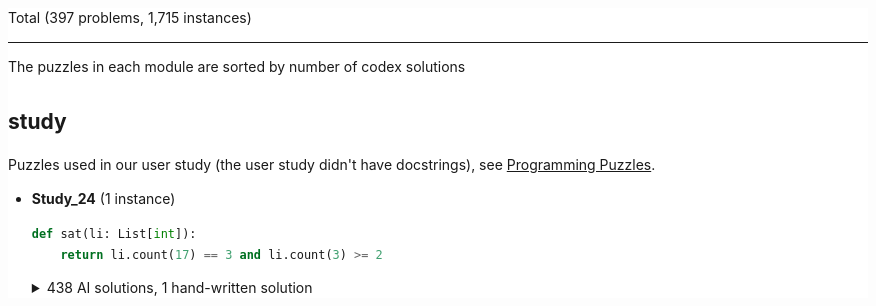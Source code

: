 Total (397 problems, 1,715 instances)


----

The puzzles in each module are sorted by number of codex solutions



## study


Puzzles used in our user study (the user study didn't have docstrings), see [Programming Puzzles](https://arxiv.org/abs/2106.05784).


* <a name="study_24"></a>**Study_24**  (1 instance)
    
    ```python
    def sat(li: List[int]):
        return li.count(17) == 3 and li.count(3) >= 2
    ```
    <details><summary>438 AI solutions, 1 hand-written solution </summary>
    
    Solution header:
    ```python
    def sol():
    ```
    Solution docstring (*not* usually provided)
    
    ```python
        """Find a list of integers with exactly three occurrences of seventeen and at least two occurrences of three."""
    ```
    Shortest solution from codex:
    ```python
    
        return [3, 17] * 3
    
    ```
    Longest solution from codex:
    ```python
    
        total_3s = 0
        for i in range(1000):
            if i % 17 == 0:
                total_3s += 3 if i % 3 == 0 else int(i // 3) + 1
            elif i % 3 == 0:
                total_3s += 1 if i % 17 == 0 else int(i // 17) + 1
        return [17] * 3 + [3] * total_3s
    
    ```
    Hand-written solution:
    ```python
        return [17] * 3 + [3] * 2
    ```
    </details>
    